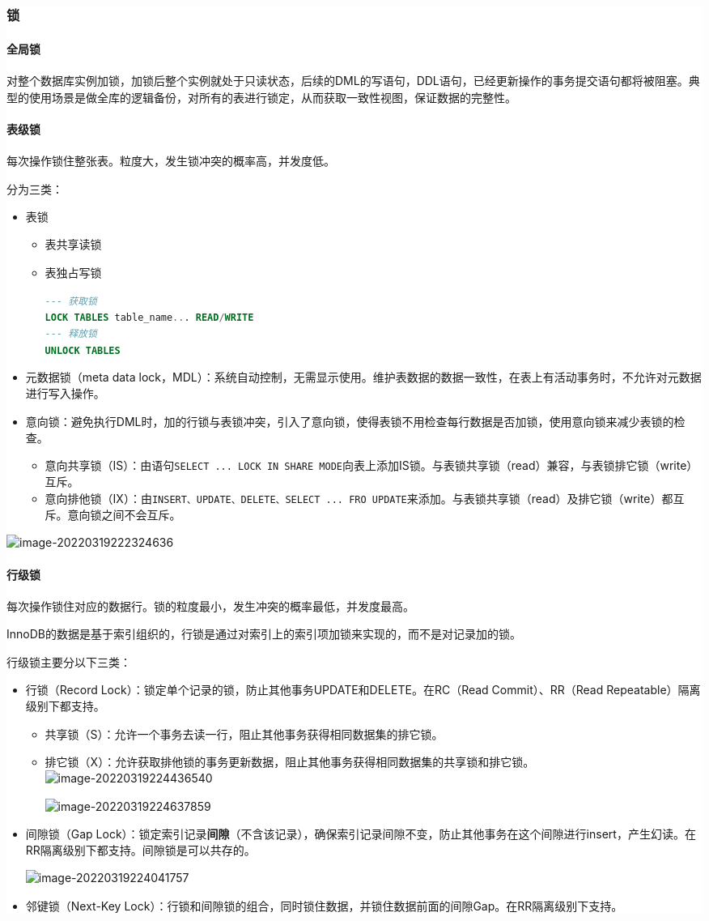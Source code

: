 ### 锁

#### 全局锁

对整个数据库实例加锁，加锁后整个实例就处于只读状态，后续的DML的写语句，DDL语句，已经更新操作的事务提交语句都将被阻塞。典型的使用场景是做全库的逻辑备份，对所有的表进行锁定，从而获取一致性视图，保证数据的完整性。

#### 表级锁

每次操作锁住整张表。粒度大，发生锁冲突的概率高，并发度低。

分为三类：

- 表锁

  - 表共享读锁

  - 表独占写锁

    ```sql
    --- 获取锁
    LOCK TABLES table_name... READ/WRITE
    --- 释放锁
    UNLOCK TABLES
    ```

- 元数据锁（meta data lock，MDL）：系统自动控制，无需显示使用。维护表数据的数据一致性，在表上有活动事务时，不允许对元数据进行写入操作。

- 意向锁：避免执行DML时，加的行锁与表锁冲突，引入了意向锁，使得表锁不用检查每行数据是否加锁，使用意向锁来减少表锁的检查。

  - 意向共享锁（IS）：由语句```SELECT ... LOCK IN SHARE MODE```向表上添加IS锁。与表锁共享锁（read）兼容，与表锁排它锁（write）互斥。
  - 意向排他锁（IX）：由```INSERT、UPDATE、DELETE、SELECT ... FRO UPDATE```来添加。与表锁共享锁（read）及排它锁（write）都互斥。意向锁之间不会互斥。

![image-20220319222324636](https://haiqiang-picture.oss-cn-beijing.aliyuncs.com/blog/yixiang_lock.png)

#### 行级锁

每次操作锁住对应的数据行。锁的粒度最小，发生冲突的概率最低，并发度最高。

InnoDB的数据是基于索引组织的，行锁是通过对索引上的索引项加锁来实现的，而不是对记录加的锁。

行级锁主要分以下三类：

- 行锁（Record Lock）：锁定单个记录的锁，防止其他事务UPDATE和DELETE。在RC（Read Commit）、RR（Read Repeatable）隔离级别下都支持。

  - 共享锁（S）：允许一个事务去读一行，阻止其他事务获得相同数据集的排它锁。

  - 排它锁（X）：允许获取排他锁的事务更新数据，阻止其他事务获得相同数据集的共享锁和排它锁。
    ![image-20220319224436540](https://haiqiang-picture.oss-cn-beijing.aliyuncs.com/blog/S_X_lock_compatiable.png)

    ![image-20220319224637859](https://haiqiang-picture.oss-cn-beijing.aliyuncs.com/blog/sql_dml_lock_type.png)

- 间隙锁（Gap Lock）：锁定索引记录**间隙**（不含该记录），确保索引记录间隙不变，防止其他事务在这个间隙进行insert，产生幻读。在RR隔离级别下都支持。间隙锁是可以共存的。

  ![image-20220319224041757](https://haiqiang-picture.oss-cn-beijing.aliyuncs.com/blog/gap_lock.png)

- 邻键锁（Next-Key Lock）：行锁和间隙锁的组合，同时锁住数据，并锁住数据前面的间隙Gap。在RR隔离级别下支持。

